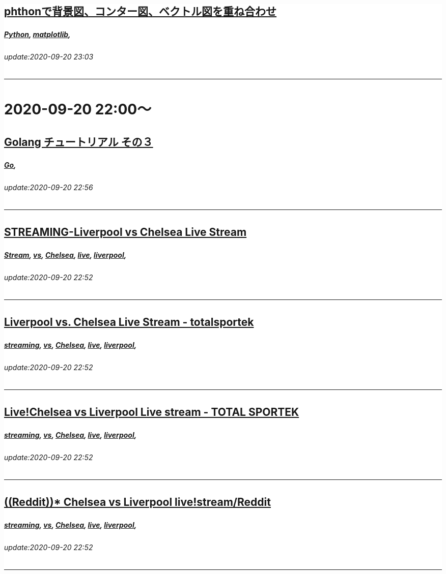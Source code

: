 ## [phthonで背景図、コンター図、ベクトル図を重ね合わせ](https://qiita.com/Pooh-A/items/951b19a471d1a137cf2c)
##### [Python](https://qiita.com/tags/Python), [matplotlib](https://qiita.com/tags/matplotlib), 
###### update:2020-09-20 23:03
---




# 2020-09-20 22:00～
## [Golang チュートリアル その３](https://qiita.com/tomotomo3/items/3fe009ddeb23d3f84076)
##### [Go](https://qiita.com/tags/Go), 
###### update:2020-09-20 22:56
---
## [STREAMING-Liverpool vs Chelsea Live Stream](https://qiita.com/Chelsea-vs-Liverpool_Live/items/8aed7938e5ceaeb4e887)
##### [Stream](https://qiita.com/tags/Stream), [vs](https://qiita.com/tags/vs), [Chelsea](https://qiita.com/tags/Chelsea), [live](https://qiita.com/tags/live), [liverpool](https://qiita.com/tags/liverpool), 
###### update:2020-09-20 22:52
---
## [Liverpool vs. Chelsea Live Stream - totalsportek](https://qiita.com/Chelsea-vs-Liverpool_Live/items/86764a5eb21829713c11)
##### [streaming](https://qiita.com/tags/streaming), [vs](https://qiita.com/tags/vs), [Chelsea](https://qiita.com/tags/Chelsea), [live](https://qiita.com/tags/live), [liverpool](https://qiita.com/tags/liverpool), 
###### update:2020-09-20 22:52
---
## [Live!Chelsea vs Liverpool Live stream - TOTAL SPORTEK](https://qiita.com/Chelsea-vs-Liverpool_Live/items/28648b41c659bbed0ebc)
##### [streaming](https://qiita.com/tags/streaming), [vs](https://qiita.com/tags/vs), [Chelsea](https://qiita.com/tags/Chelsea), [live](https://qiita.com/tags/live), [liverpool](https://qiita.com/tags/liverpool), 
###### update:2020-09-20 22:52
---
## [((Reddit))* Chelsea vs Liverpool live!stream/Reddit](https://qiita.com/Chelsea-vs-Liverpool_Live/items/e727a61890c2912d17ba)
##### [streaming](https://qiita.com/tags/streaming), [vs](https://qiita.com/tags/vs), [Chelsea](https://qiita.com/tags/Chelsea), [live](https://qiita.com/tags/live), [liverpool](https://qiita.com/tags/liverpool), 
###### update:2020-09-20 22:52
---